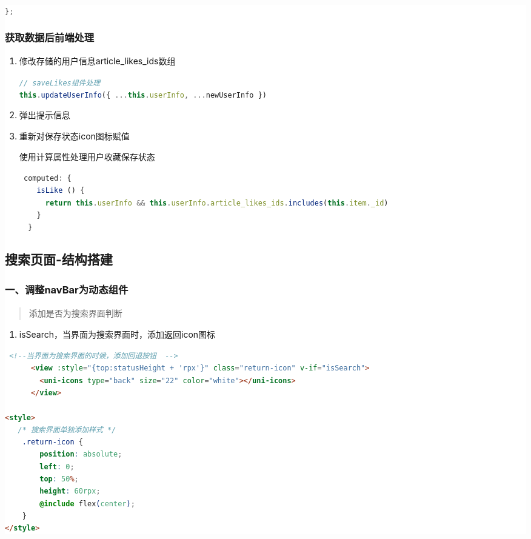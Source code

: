    ```js
   };
   
   ```

### 获取数据后前端处理

1. 修改存储的用户信息article_likes_ids数组

   ```js
   // saveLikes组件处理
   this.updateUserInfo({ ...this.userInfo, ...newUserInfo })
   ```

2. 弹出提示信息

3. 重新对保存状态icon图标赋值

   使用计算属性处理用户收藏保存状态

   ```js
    computed: {
       isLike () {
         return this.userInfo && this.userInfo.article_likes_ids.includes(this.item._id)
       }
     }
   ```

   





## 搜索页面-结构搭建

### 一、调整navBar为动态组件

> 添加是否为搜索界面判断

1. isSearch，当界面为搜索界面时，添加返回icon图标

```html
 <!--当界面为搜索界面的时候，添加回退按钮  -->
      <view :style="{top:statusHeight + 'rpx'}" class="return-icon" v-if="isSearch">
        <uni-icons type="back" size="22" color="white"></uni-icons>
      </view>

<style>
   /* 搜索界面单独添加样式 */
    .return-icon {
        position: absolute;
        left: 0;
        top: 50%;
        height: 60rpx;
        @include flex(center);
    }
</style>
```
